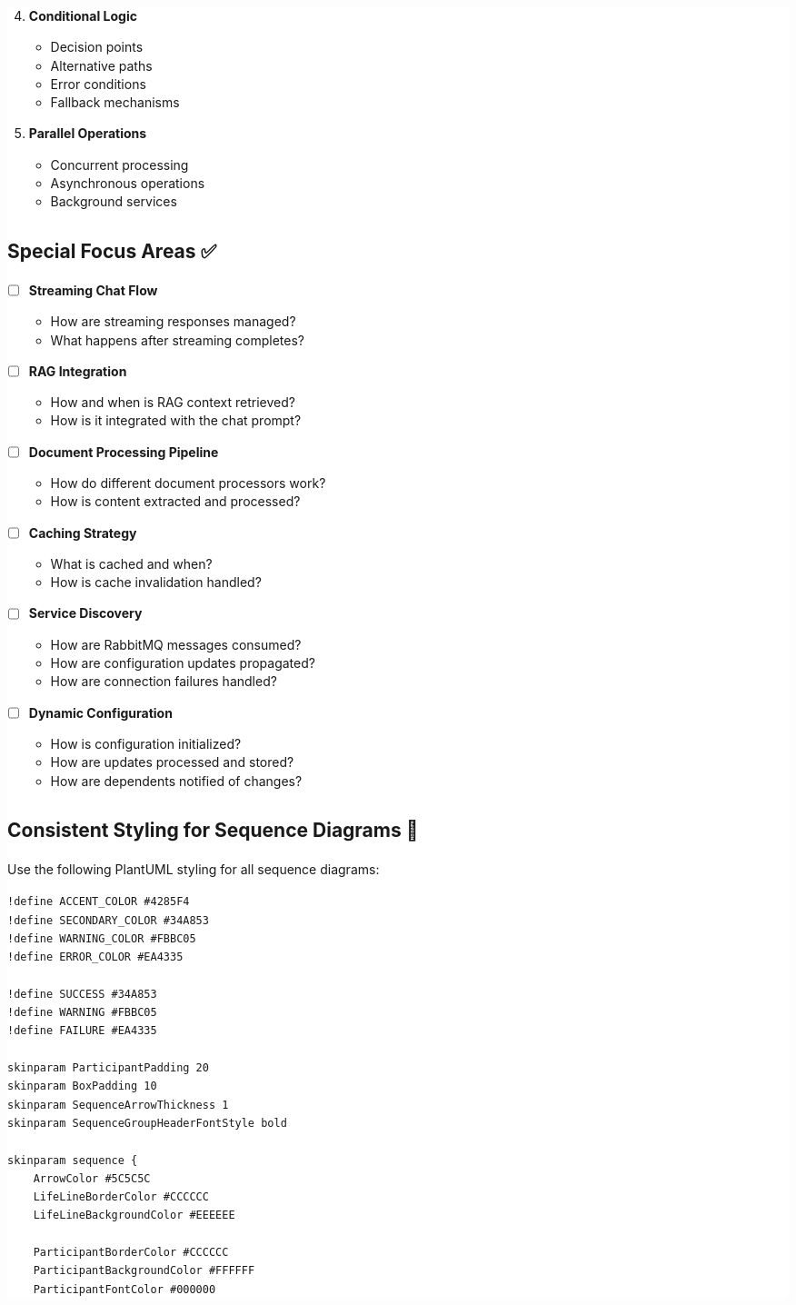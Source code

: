4. **Conditional Logic**
   - Decision points
   - Alternative paths
   - Error conditions
   - Fallback mechanisms

5. **Parallel Operations**
   - Concurrent processing
   - Asynchronous operations
   - Background services

## Special Focus Areas ✅

- [ ] **Streaming Chat Flow**
  - How are streaming responses managed?
  - What happens after streaming completes?

- [ ] **RAG Integration**
  - How and when is RAG context retrieved?
  - How is it integrated with the chat prompt?

- [ ] **Document Processing Pipeline**
  - How do different document processors work?
  - How is content extracted and processed?

- [ ] **Caching Strategy**
  - What is cached and when?
  - How is cache invalidation handled?

- [ ] **Service Discovery**
  - How are RabbitMQ messages consumed?
  - How are configuration updates propagated?
  - How are connection failures handled?

- [ ] **Dynamic Configuration**
  - How is configuration initialized?
  - How are updates processed and stored?
  - How are dependents notified of changes?

## Consistent Styling for Sequence Diagrams 🎨

Use the following PlantUML styling for all sequence diagrams:

```plantuml
!define ACCENT_COLOR #4285F4
!define SECONDARY_COLOR #34A853
!define WARNING_COLOR #FBBC05
!define ERROR_COLOR #EA4335

!define SUCCESS #34A853
!define WARNING #FBBC05
!define FAILURE #EA4335

skinparam ParticipantPadding 20
skinparam BoxPadding 10
skinparam SequenceArrowThickness 1
skinparam SequenceGroupHeaderFontStyle bold

skinparam sequence {
    ArrowColor #5C5C5C
    LifeLineBorderColor #CCCCCC
    LifeLineBackgroundColor #EEEEEE
    
    ParticipantBorderColor #CCCCCC
    ParticipantBackgroundColor #FFFFFF
    ParticipantFontColor #000000
```